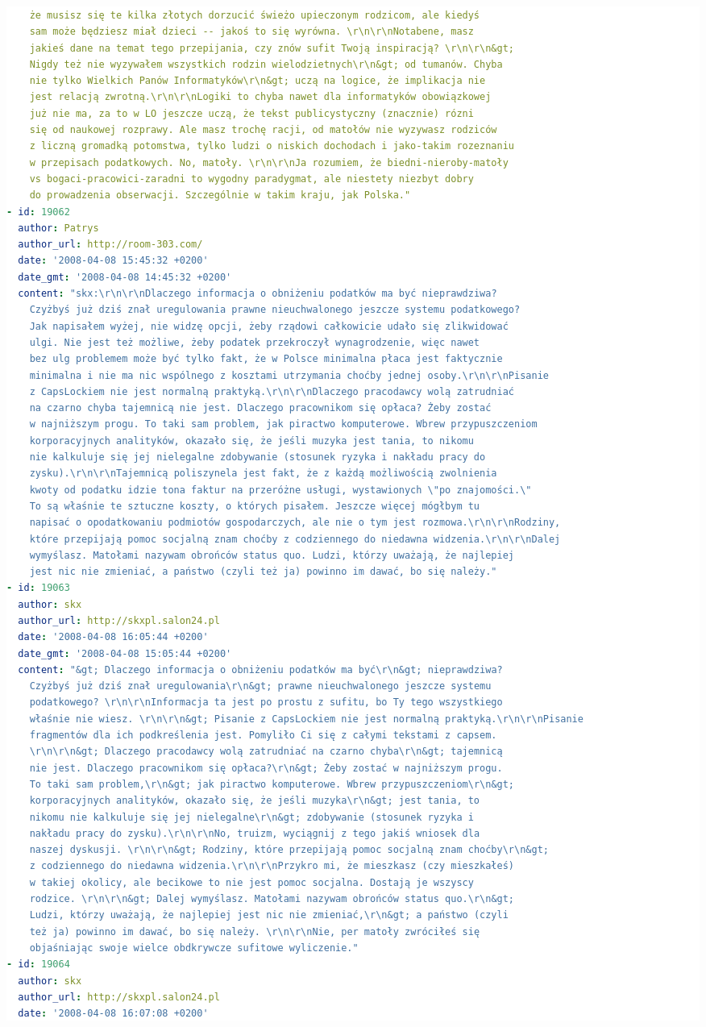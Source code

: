 ```yaml
    że musisz się te kilka złotych dorzucić świeżo upieczonym rodzicom, ale kiedyś
    sam może będziesz miał dzieci -- jakoś to się wyrówna. \r\n\r\nNotabene, masz
    jakieś dane na temat tego przepijania, czy znów sufit Twoją inspiracją? \r\n\r\n&gt;
    Nigdy też nie wyzywałem wszystkich rodzin wielodzietnych\r\n&gt; od tumanów. Chyba
    nie tylko Wielkich Panów Informatyków\r\n&gt; uczą na logice, że implikacja nie
    jest relacją zwrotną.\r\n\r\nLogiki to chyba nawet dla informatyków obowiązkowej
    już nie ma, za to w LO jeszcze uczą, że tekst publicystyczny (znacznie) rózni
    się od naukowej rozprawy. Ale masz trochę racji, od matołów nie wyzywasz rodziców
    z liczną gromadką potomstwa, tylko ludzi o niskich dochodach i jako-takim rozeznaniu
    w przepisach podatkowych. No, matoły. \r\n\r\nJa rozumiem, że biedni-nieroby-matoły
    vs bogaci-pracowici-zaradni to wygodny paradygmat, ale niestety niezbyt dobry
    do prowadzenia obserwacji. Szczególnie w takim kraju, jak Polska."
- id: 19062
  author: Patrys
  author_url: http://room-303.com/
  date: '2008-04-08 15:45:32 +0200'
  date_gmt: '2008-04-08 14:45:32 +0200'
  content: "skx:\r\n\r\nDlaczego informacja o obniżeniu podatków ma być nieprawdziwa?
    Czyżbyś już dziś znał uregulowania prawne nieuchwalonego jeszcze systemu podatkowego?
    Jak napisałem wyżej, nie widzę opcji, żeby rządowi całkowicie udało się zlikwidować
    ulgi. Nie jest też możliwe, żeby podatek przekroczył wynagrodzenie, więc nawet
    bez ulg problemem może być tylko fakt, że w Polsce minimalna płaca jest faktycznie
    minimalna i nie ma nic wspólnego z kosztami utrzymania choćby jednej osoby.\r\n\r\nPisanie
    z CapsLockiem nie jest normalną praktyką.\r\n\r\nDlaczego pracodawcy wolą zatrudniać
    na czarno chyba tajemnicą nie jest. Dlaczego pracownikom się opłaca? Żeby zostać
    w najniższym progu. To taki sam problem, jak piractwo komputerowe. Wbrew przypuszczeniom
    korporacyjnych analityków, okazało się, że jeśli muzyka jest tania, to nikomu
    nie kalkuluje się jej nielegalne zdobywanie (stosunek ryzyka i nakładu pracy do
    zysku).\r\n\r\nTajemnicą poliszynela jest fakt, że z każdą możliwością zwolnienia
    kwoty od podatku idzie tona faktur na przeróżne usługi, wystawionych \"po znajomości.\"
    To są właśnie te sztuczne koszty, o których pisałem. Jeszcze więcej mógłbym tu
    napisać o opodatkowaniu podmiotów gospodarczych, ale nie o tym jest rozmowa.\r\n\r\nRodziny,
    które przepijają pomoc socjalną znam choćby z codziennego do niedawna widzenia.\r\n\r\nDalej
    wymyślasz. Matołami nazywam obrońców status quo. Ludzi, którzy uważają, że najlepiej
    jest nic nie zmieniać, a państwo (czyli też ja) powinno im dawać, bo się należy."
- id: 19063
  author: skx
  author_url: http://skxpl.salon24.pl
  date: '2008-04-08 16:05:44 +0200'
  date_gmt: '2008-04-08 15:05:44 +0200'
  content: "&gt; Dlaczego informacja o obniżeniu podatków ma być\r\n&gt; nieprawdziwa?
    Czyżbyś już dziś znał uregulowania\r\n&gt; prawne nieuchwalonego jeszcze systemu
    podatkowego? \r\n\r\nInformacja ta jest po prostu z sufitu, bo Ty tego wszystkiego
    właśnie nie wiesz. \r\n\r\n&gt; Pisanie z CapsLockiem nie jest normalną praktyką.\r\n\r\nPisanie
    fragmentów dla ich podkreślenia jest. Pomyliło Ci się z całymi tekstami z capsem.
    \r\n\r\n&gt; Dlaczego pracodawcy wolą zatrudniać na czarno chyba\r\n&gt; tajemnicą
    nie jest. Dlaczego pracownikom się opłaca?\r\n&gt; Żeby zostać w najniższym progu.
    To taki sam problem,\r\n&gt; jak piractwo komputerowe. Wbrew przypuszczeniom\r\n&gt;
    korporacyjnych analityków, okazało się, że jeśli muzyka\r\n&gt; jest tania, to
    nikomu nie kalkuluje się jej nielegalne\r\n&gt; zdobywanie (stosunek ryzyka i
    nakładu pracy do zysku).\r\n\r\nNo, truizm, wyciągnij z tego jakiś wniosek dla
    naszej dyskusji. \r\n\r\n&gt; Rodziny, które przepijają pomoc socjalną znam choćby\r\n&gt;
    z codziennego do niedawna widzenia.\r\n\r\nPrzykro mi, że mieszkasz (czy mieszkałeś)
    w takiej okolicy, ale becikowe to nie jest pomoc socjalna. Dostają je wszyscy
    rodzice. \r\n\r\n&gt; Dalej wymyślasz. Matołami nazywam obrońców status quo.\r\n&gt;
    Ludzi, którzy uważają, że najlepiej jest nic nie zmieniać,\r\n&gt; a państwo (czyli
    też ja) powinno im dawać, bo się należy. \r\n\r\nNie, per matoły zwróciłeś się
    objaśniając swoje wielce obdkrywcze sufitowe wyliczenie."
- id: 19064
  author: skx
  author_url: http://skxpl.salon24.pl
  date: '2008-04-08 16:07:08 +0200'
```